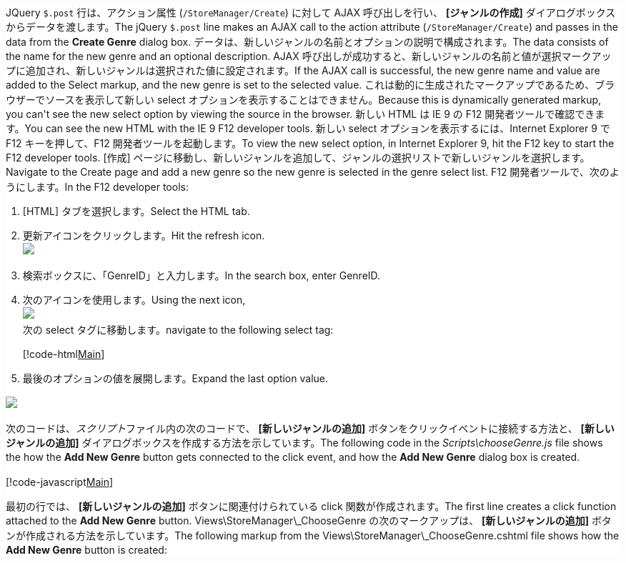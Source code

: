 <span data-ttu-id="3ea8f-154">JQuery `$.post` 行は、アクション属性 (`/StoreManager/Create`) に対して AJAX 呼び出しを行い、 **[ジャンルの作成]** ダイアログボックスからデータを渡します。</span><span class="sxs-lookup"><span data-stu-id="3ea8f-154">The jQuery `$.post` line makes an AJAX call to the action attribute (`/StoreManager/Create`) and passes in the data from the **Create Genre** dialog box.</span></span> <span data-ttu-id="3ea8f-155">データは、新しいジャンルの名前とオプションの説明で構成されます。</span><span class="sxs-lookup"><span data-stu-id="3ea8f-155">The data consists of the name for the new genre and an optional description.</span></span> <span data-ttu-id="3ea8f-156">AJAX 呼び出しが成功すると、新しいジャンルの名前と値が選択マークアップに追加され、新しいジャンルは選択された値に設定されます。</span><span class="sxs-lookup"><span data-stu-id="3ea8f-156">If the AJAX call is successful, the new genre name and value are added to the Select markup, and the new genre is set to the selected value.</span></span> <span data-ttu-id="3ea8f-157">これは動的に生成されたマークアップであるため、ブラウザーでソースを表示して新しい select オプションを表示することはできません。</span><span class="sxs-lookup"><span data-stu-id="3ea8f-157">Because this is dynamically generated markup, you can't see the new select option by viewing the source in the browser.</span></span> <span data-ttu-id="3ea8f-158">新しい HTML は IE 9 の F12 開発者ツールで確認できます。</span><span class="sxs-lookup"><span data-stu-id="3ea8f-158">You can see the new HTML with the IE 9 F12 developer tools.</span></span> <span data-ttu-id="3ea8f-159">新しい select オプションを表示するには、Internet Explorer 9 で F12 キーを押して、F12 開発者ツールを起動します。</span><span class="sxs-lookup"><span data-stu-id="3ea8f-159">To view the new select option, in Internet Explorer 9, hit the F12 key to start the F12 developer tools.</span></span> <span data-ttu-id="3ea8f-160">[作成] ページに移動し、新しいジャンルを追加して、ジャンルの選択リストで新しいジャンルを選択します。</span><span class="sxs-lookup"><span data-stu-id="3ea8f-160">Navigate to the Create page and add a new genre so the new genre is selected in the genre select list.</span></span> <span data-ttu-id="3ea8f-161">F12 開発者ツールで、次のようにします。</span><span class="sxs-lookup"><span data-stu-id="3ea8f-161">In the F12 developer tools:</span></span>

1. <span data-ttu-id="3ea8f-162">[HTML] タブを選択します。</span><span class="sxs-lookup"><span data-stu-id="3ea8f-162">Select the HTML tab.</span></span>
2. <span data-ttu-id="3ea8f-163">更新アイコンをクリックします。</span><span class="sxs-lookup"><span data-stu-id="3ea8f-163">Hit the refresh icon.</span></span>  
    ![](adding-a-new-category-to-the-dropdownlist-using-jquery-ui/_static/image8.png)
3. <span data-ttu-id="3ea8f-164">検索ボックスに、「GenreID」と入力します。</span><span class="sxs-lookup"><span data-stu-id="3ea8f-164">In the search box, enter GenreID.</span></span>
4. <span data-ttu-id="3ea8f-165">次のアイコンを使用します。</span><span class="sxs-lookup"><span data-stu-id="3ea8f-165">Using the next icon,</span></span>   
    ![](adding-a-new-category-to-the-dropdownlist-using-jquery-ui/_static/image9.png)  
   <span data-ttu-id="3ea8f-166">次の select タグに移動します。</span><span class="sxs-lookup"><span data-stu-id="3ea8f-166">navigate to the following select tag:</span></span>

    [!code-html[Main](adding-a-new-category-to-the-dropdownlist-using-jquery-ui/samples/sample9.html)]
5. <span data-ttu-id="3ea8f-167">最後のオプションの値を展開します。</span><span class="sxs-lookup"><span data-stu-id="3ea8f-167">Expand the last option value.</span></span>

![](adding-a-new-category-to-the-dropdownlist-using-jquery-ui/_static/image10.png)

<span data-ttu-id="3ea8f-168">次のコードは、*スクリプト*ファイル内の次のコードで、 **[新しいジャンルの追加]** ボタンをクリックイベントに接続する方法と、 **[新しいジャンルの追加]** ダイアログボックスを作成する方法を示しています。</span><span class="sxs-lookup"><span data-stu-id="3ea8f-168">The following code in the *Scripts\chooseGenre.js* file shows the how the **Add New Genre** button gets connected to the click event, and how the **Add New Genre** dialog box is created.</span></span>

[!code-javascript[Main](adding-a-new-category-to-the-dropdownlist-using-jquery-ui/samples/sample10.js)]

<span data-ttu-id="3ea8f-169">最初の行では、 **[新しいジャンルの追加]** ボタンに関連付けられている click 関数が作成されます。</span><span class="sxs-lookup"><span data-stu-id="3ea8f-169">The first line creates a click function attached to the **Add New Genre** button.</span></span> <span data-ttu-id="3ea8f-170">Views\StoreManager\\_ChooseGenre の次のマークアップは、 **[新しいジャンルの追加]** ボタンが作成される方法を示しています。</span><span class="sxs-lookup"><span data-stu-id="3ea8f-170">The following markup from the Views\StoreManager\\_ChooseGenre.cshtml file shows how the **Add New Genre** button is created:</span></span>
